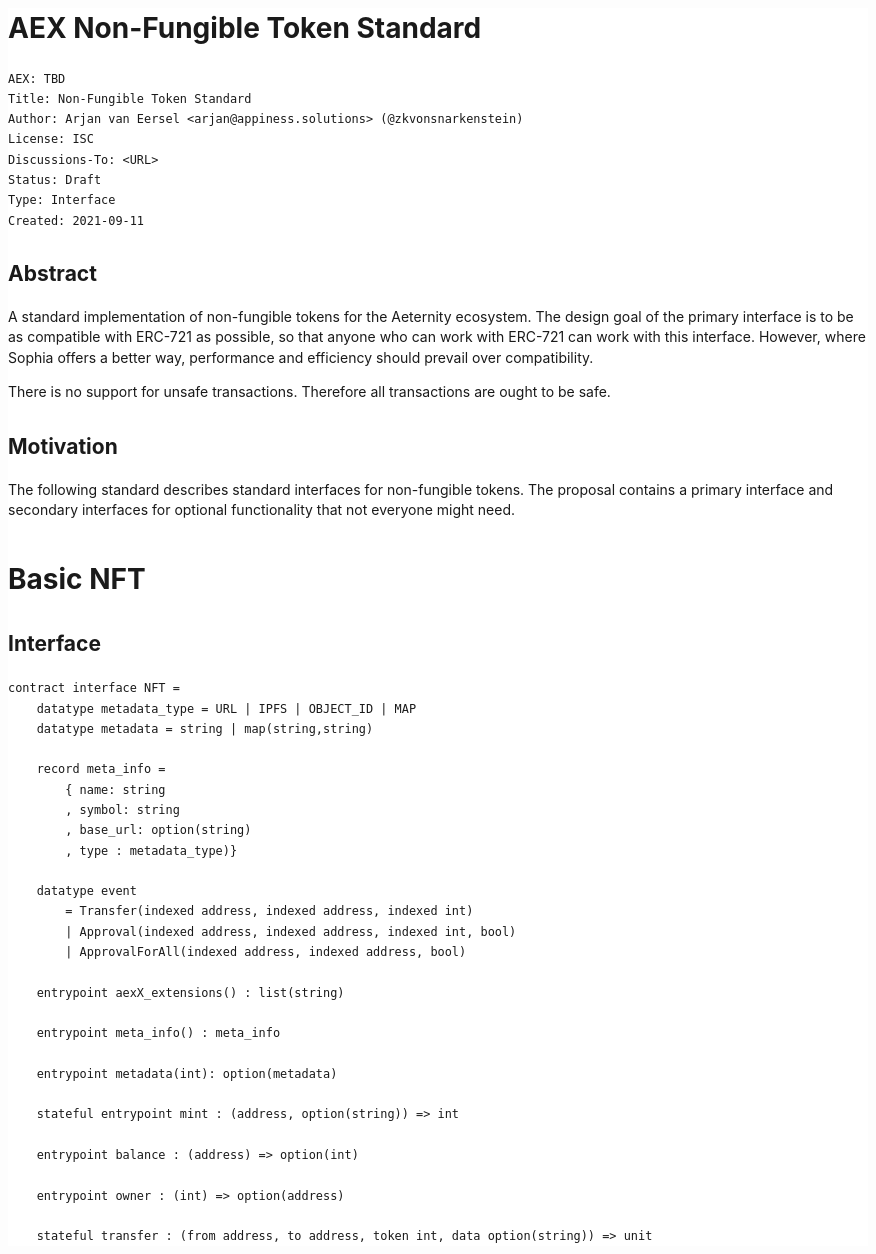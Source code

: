 # AEX Non-Fungible Token Standard

```
AEX: TBD
Title: Non-Fungible Token Standard
Author: Arjan van Eersel <arjan@appiness.solutions> (@zkvonsnarkenstein)
License: ISC
Discussions-To: <URL>
Status: Draft
Type: Interface
Created: 2021-09-11
```

## Abstract

A standard implementation of non-fungible tokens for the Aeternity ecosystem. The design goal of the primary interface is to be as compatible with ERC-721 as possible, so that anyone who can work with ERC-721 can work with this interface. However, where Sophia offers a better way, performance and efficiency should prevail over compatibility.

There is no support for unsafe transactions. Therefore all transactions are ought to be safe.

## Motivation

The following standard describes standard interfaces for non-fungible tokens. The proposal contains a primary interface and secondary interfaces for optional functionality that not everyone might need. 

# Basic NFT

## Interface

```
contract interface NFT =
    datatype metadata_type = URL | IPFS | OBJECT_ID | MAP
    datatype metadata = string | map(string,string)

    record meta_info = 
        { name: string
        , symbol: string 
        , base_url: option(string)
        , type : metadata_type)}

    datatype event 
        = Transfer(indexed address, indexed address, indexed int)
        | Approval(indexed address, indexed address, indexed int, bool)
        | ApprovalForAll(indexed address, indexed address, bool)

    entrypoint aexX_extensions() : list(string)

    entrypoint meta_info() : meta_info

    entrypoint metadata(int): option(metadata)

    stateful entrypoint mint : (address, option(string)) => int

    entrypoint balance : (address) => option(int)

    entrypoint owner : (int) => option(address)
        
    stateful transfer : (from address, to address, token int, data option(string)) => unit

```